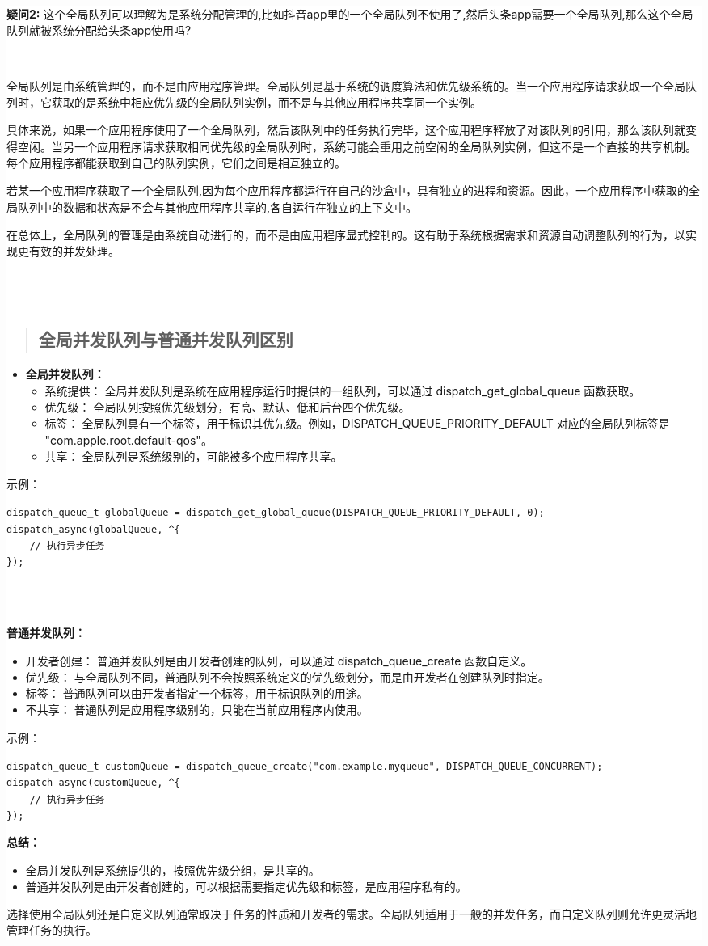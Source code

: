 **疑问2:** 这个全局队列可以理解为是系统分配管理的,比如抖音app里的一个全局队列不使用了,然后头条app需要一个全局队列,那么这个全局队列就被系统分配给头条app使用吗? 

<br/>


全局队列是由系统管理的，而不是由应用程序管理。全局队列是基于系统的调度算法和优先级系统的。当一个应用程序请求获取一个全局队列时，它获取的是系统中相应优先级的全局队列实例，而不是与其他应用程序共享同一个实例。

具体来说，如果一个应用程序使用了一个全局队列，然后该队列中的任务执行完毕，这个应用程序释放了对该队列的引用，那么该队列就变得空闲。当另一个应用程序请求获取相同优先级的全局队列时，系统可能会重用之前空闲的全局队列实例，但这不是一个直接的共享机制。每个应用程序都能获取到自己的队列实例，它们之间是相互独立的。

若某一个应用程序获取了一个全局队列,因为每个应用程序都运行在自己的沙盒中，具有独立的进程和资源。因此，一个应用程序中获取的全局队列中的数据和状态是不会与其他应用程序共享的,各自运行在独立的上下文中。

在总体上，全局队列的管理是由系统自动进行的，而不是由应用程序显式控制的。这有助于系统根据需求和资源自动调整队列的行为，以实现更有效的并发处理。



<br/><br/>
> <h2 id='全局并发队列与普通并发队列区别'>全局并发队列与普通并发队列区别</h2>
- **全局并发队列：**
	- 系统提供： 全局并发队列是系统在应用程序运行时提供的一组队列，可以通过 dispatch_get_global_queue 函数获取。
	- 优先级： 全局队列按照优先级划分，有高、默认、低和后台四个优先级。
	- 标签： 全局队列具有一个标签，用于标识其优先级。例如，DISPATCH_QUEUE_PRIORITY_DEFAULT 对应的全局队列标签是 "com.apple.root.default-qos"。
	- 共享： 全局队列是系统级别的，可能被多个应用程序共享。

示例：

```
dispatch_queue_t globalQueue = dispatch_get_global_queue(DISPATCH_QUEUE_PRIORITY_DEFAULT, 0);
dispatch_async(globalQueue, ^{
    // 执行异步任务
});
```

<br/><br/>

**普通并发队列：**
- 开发者创建： 普通并发队列是由开发者创建的队列，可以通过 dispatch_queue_create 函数自定义。
- 优先级： 与全局队列不同，普通队列不会按照系统定义的优先级划分，而是由开发者在创建队列时指定。
- 标签： 普通队列可以由开发者指定一个标签，用于标识队列的用途。
- 不共享： 普通队列是应用程序级别的，只能在当前应用程序内使用。

示例：

```
dispatch_queue_t customQueue = dispatch_queue_create("com.example.myqueue", DISPATCH_QUEUE_CONCURRENT);
dispatch_async(customQueue, ^{
    // 执行异步任务
});
```


**总结：**
- 全局并发队列是系统提供的，按照优先级分组，是共享的。
- 普通并发队列是由开发者创建的，可以根据需要指定优先级和标签，是应用程序私有的。


选择使用全局队列还是自定义队列通常取决于任务的性质和开发者的需求。全局队列适用于一般的并发任务，而自定义队列则允许更灵活地管理任务的执行。

